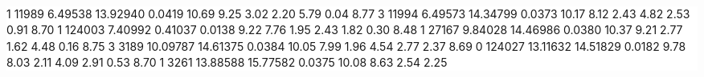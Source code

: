 1 
11989 
6.49538 
13.92940 0.0419 
10.69 
9.25 
3.02 2.20 
5.79 
0.04 
8.77 
3 
11994 
6.49573 
14.34799 0.0373 
10.17 
8.12 
2.43 4.82 
2.53 
0.91 
8.70 
1 
124003 
7.40992 
0.41037 
0.0138 
9.22 
7.76 
1.95 2.43 
1.82 
0.30 
8.48 
1 
27167 
9.84028 
14.46986 0.0380 
10.37 
9.21 
2.77 1.62 
4.48 
0.16 
8.75 
3 
3189 
10.09787 14.61375 0.0384 
10.05 
7.99 
1.96 4.54 
2.77 
2.37 
8.69 
0 
124027 13.11632 14.51829 0.0182 
9.78 
8.03 
2.11 4.09 
2.91 
0.53 
8.70 
1 
3261 
13.88588 15.77582 0.0375 
10.08 
8.63 
2.54 2.25 